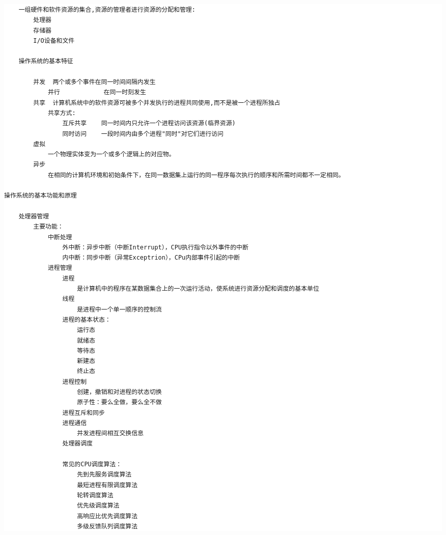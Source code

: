 		一组硬件和软件资源的集合,资源的管理者进行资源的分配和管理:
			处理器
			存储器
			I/O设备和文件
			
		操作系统的基本特征
		
			并发	两个或多个事件在同一时间间隔内发生
				并行			  在同一时刻发生
			共享	计算机系统中的软件资源可被多个并发执行的进程共同使用,而不是被一个进程所独占
				共享方式:
					互斥共享	同一时间内只允许一个进程访问该资源(临界资源)
					同时访问	一段时间内由多个进程"同时"对它们进行访问
			虚拟
				一个物理实体变为一个或多个逻辑上的对应物。
			异步
				在相同的计算机环境和初始条件下，在同一数据集上运行的同一程序每次执行的顺序和所需时间都不一定相同。
	
	操作系统的基本功能和原理
		
		处理器管理
			主要功能：
				中断处理
					外中断：异步中断（中断Interrupt），CPU执行指令以外事件的中断
					内中断：同步中断（异常Exceptrion），CPu内部事件引起的中断
				进程管理
					进程
						是计算机中的程序在某数据集合上的一次运行活动，使系统进行资源分配和调度的基本单位
					线程
						是进程中一个单一顺序的控制流
					进程的基本状态：
						运行态
						就绪态
						等待态
						新建态
						终止态
					进程控制
						创建，撤销和对进程的状态切换
						原子性：要么全做，要么全不做
					进程互斥和同步
					进程通信
						并发进程间相互交换信息
					处理器调度
					
					常见的CPU调度算法：
						先到先服务调度算法
						最短进程有限调度算法
						轮转调度算法
						优先级调度算法
						高响应比优先调度算法
						多级反馈队列调度算法
						
						
						
						